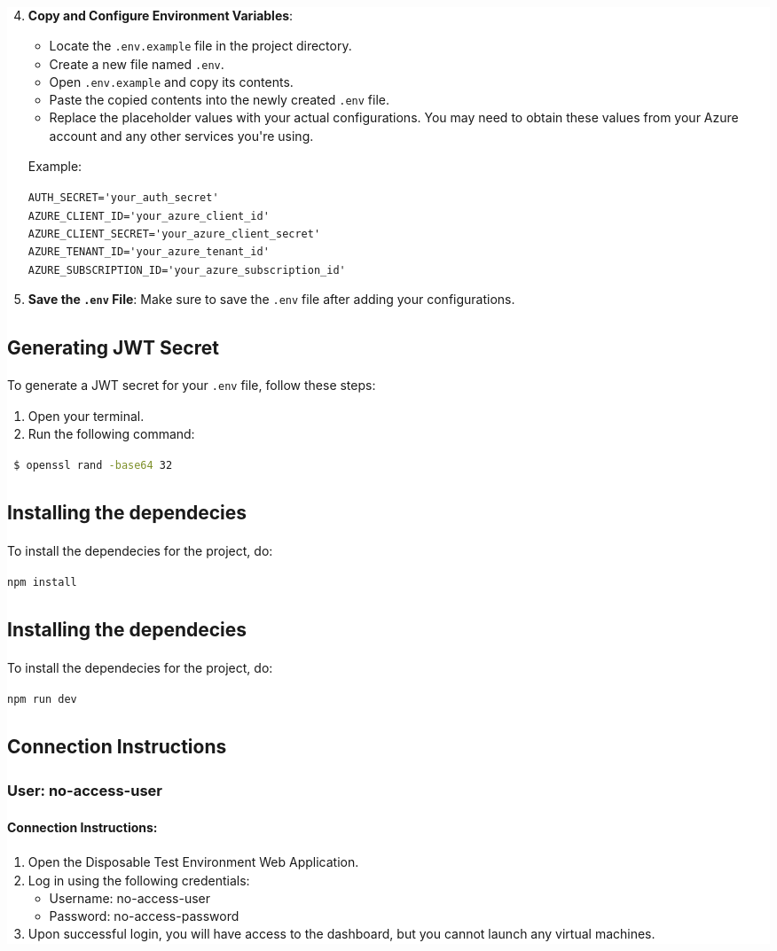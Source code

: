 4. **Copy and Configure Environment Variables**:

   - Locate the `.env.example` file in the project directory.
   - Create a new file named `.env`.
   - Open `.env.example` and copy its contents.
   - Paste the copied contents into the newly created `.env` file.
   - Replace the placeholder values with your actual configurations. You may need to obtain these values from your Azure account and any other services you're using.

   Example:

   ```plaintext
   AUTH_SECRET='your_auth_secret'
   AZURE_CLIENT_ID='your_azure_client_id'
   AZURE_CLIENT_SECRET='your_azure_client_secret'
   AZURE_TENANT_ID='your_azure_tenant_id'
   AZURE_SUBSCRIPTION_ID='your_azure_subscription_id'
   ```

5. **Save the `.env` File**: Make sure to save the `.env` file after adding your configurations.

## Generating JWT Secret

To generate a JWT secret for your `.env` file, follow these steps:

1. Open your terminal.
2. Run the following command:

```bash
 $ openssl rand -base64 32
```

## Installing the dependecies

To install the dependecies for the project, do:

```bash
npm install
```

## Installing the dependecies

To install the dependecies for the project, do:

```bash
npm run dev
```

## Connection Instructions

### User: no-access-user

#### Connection Instructions:

1. Open the Disposable Test Environment Web Application.
2. Log in using the following credentials:
   - Username: no-access-user
   - Password: no-access-password
3. Upon successful login, you will have access to the dashboard, but you cannot launch any virtual machines.
